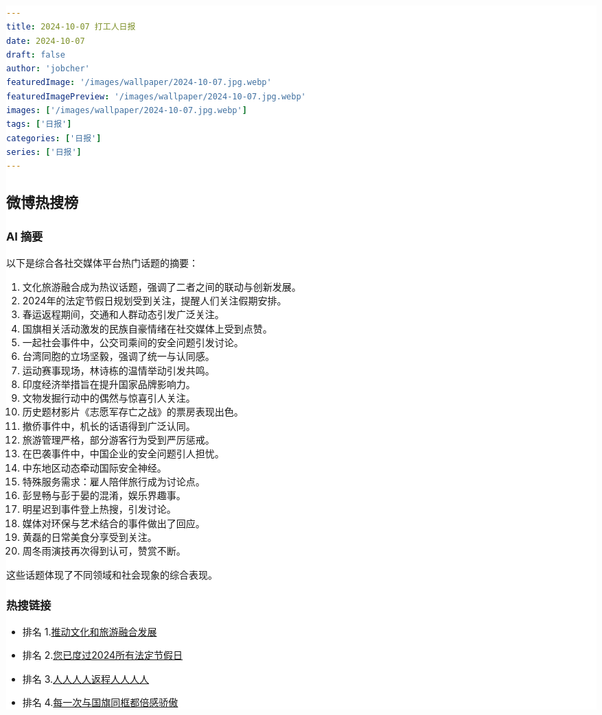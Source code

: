 ```yaml
---
title: 2024-10-07 打工人日报
date: 2024-10-07
draft: false
author: 'jobcher'
featuredImage: '/images/wallpaper/2024-10-07.jpg.webp'
featuredImagePreview: '/images/wallpaper/2024-10-07.jpg.webp'
images: ['/images/wallpaper/2024-10-07.jpg.webp']
tags: ['日报']
categories: ['日报']
series: ['日报']
---
```


## 微博热搜榜

### AI 摘要

以下是综合各社交媒体平台热门话题的摘要：

1. 文化旅游融合成为热议话题，强调了二者之间的联动与创新发展。
2. 2024年的法定节假日规划受到关注，提醒人们关注假期安排。
3. 春运返程期间，交通和人群动态引发广泛关注。
4. 国旗相关活动激发的民族自豪情绪在社交媒体上受到点赞。
5. 一起社会事件中，公交司乘间的安全问题引发讨论。
6. 台湾同胞的立场坚毅，强调了统一与认同感。
7. 运动赛事现场，林诗栋的温情举动引发共鸣。
8. 印度经济举措旨在提升国家品牌影响力。
9. 文物发掘行动中的偶然与惊喜引人关注。
10. 历史题材影片《志愿军存亡之战》的票房表现出色。
11. 撤侨事件中，机长的话语得到广泛认同。
12. 旅游管理严格，部分游客行为受到严厉惩戒。
13. 在巴袭事件中，中国企业的安全问题引人担忧。
14. 中东地区动态牵动国际安全神经。
15. 特殊服务需求：雇人陪伴旅行成为讨论点。
16. 彭昱畅与彭于晏的混淆，娱乐界趣事。
17. 明星迟到事件登上热搜，引发讨论。
18. 媒体对环保与艺术结合的事件做出了回应。
19. 黄磊的日常美食分享受到关注。
20. 周冬雨演技再次得到认可，赞赏不断。

这些话题体现了不同领域和社会现象的综合表现。

### 热搜链接

- 排名 1.[推动文化和旅游融合发展](https://s.weibo.com/weibo?q=推动文化和旅游融合发展)

- 排名 2.[您已度过2024所有法定节假日](https://s.weibo.com/weibo?q=您已度过2024所有法定节假日)

- 排名 3.[人人人人返程人人人人](https://s.weibo.com/weibo?q=人人人人返程人人人人)

- 排名 4.[每一次与国旗同框都倍感骄傲](https://s.weibo.com/weibo?q=每一次与国旗同框都倍感骄傲)
